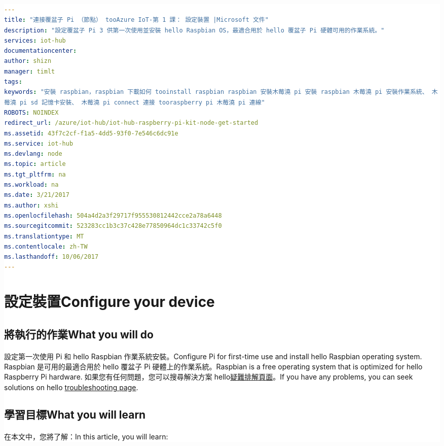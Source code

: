 ```yaml
---
title: "連接覆盆子 Pi （節點） tooAzure IoT-第 1 課： 設定裝置 |Microsoft 文件"
description: "設定覆盆子 Pi 3 供第一次使用並安裝 hello Raspbian OS，最適合用於 hello 覆盆子 Pi 硬體可用的作業系統。"
services: iot-hub
documentationcenter: 
author: shizn
manager: timlt
tags: 
keywords: "安裝 raspbian，raspbian 下載如何 tooinstall raspbian raspbian 安裝木莓澆 pi 安裝 raspbian 木莓澆 pi 安裝作業系統、 木莓澆 pi sd 記憶卡安裝、 木莓澆 pi connect 連接 tooraspberry pi 木莓澆 pi 連線"
ROBOTS: NOINDEX
redirect_url: /azure/iot-hub/iot-hub-raspberry-pi-kit-node-get-started
ms.assetid: 43f7c2cf-f1a5-4dd5-93f0-7e546c6dc91e
ms.service: iot-hub
ms.devlang: node
ms.topic: article
ms.tgt_pltfrm: na
ms.workload: na
ms.date: 3/21/2017
ms.author: xshi
ms.openlocfilehash: 504a4d2a3f29717f955530812442cce2a78a6448
ms.sourcegitcommit: 523283cc1b3c37c428e77850964dc1c33742c5f0
ms.translationtype: MT
ms.contentlocale: zh-TW
ms.lasthandoff: 10/06/2017
---
```

# <a name="configure-your-device"></a><span data-ttu-id="98669-104">設定裝置</span><span class="sxs-lookup"><span data-stu-id="98669-104">Configure your device</span></span>
## <a name="what-you-will-do"></a><span data-ttu-id="98669-105">將執行的作業</span><span class="sxs-lookup"><span data-stu-id="98669-105">What you will do</span></span>
<span data-ttu-id="98669-106">設定第一次使用 Pi 和 hello Raspbian 作業系統安裝。</span><span class="sxs-lookup"><span data-stu-id="98669-106">Configure Pi for first-time use and install hello Raspbian operating system.</span></span> <span data-ttu-id="98669-107">Raspbian 是可用的最適合用於 hello 覆盆子 Pi 硬體上的作業系統。</span><span class="sxs-lookup"><span data-stu-id="98669-107">Raspbian is a free operating system that is optimized for hello Raspberry Pi hardware.</span></span> <span data-ttu-id="98669-108">如果您有任何問題，您可以搜尋解決方案 hello[疑難排解頁面](iot-hub-raspberry-pi-kit-node-troubleshooting.md)。</span><span class="sxs-lookup"><span data-stu-id="98669-108">If you have any problems, you can seek solutions on hello [troubleshooting page](iot-hub-raspberry-pi-kit-node-troubleshooting.md).</span></span>

## <a name="what-you-will-learn"></a><span data-ttu-id="98669-109">學習目標</span><span class="sxs-lookup"><span data-stu-id="98669-109">What you will learn</span></span>
<span data-ttu-id="98669-110">在本文中，您將了解：</span><span class="sxs-lookup"><span data-stu-id="98669-110">In this article, you will learn:</span></span>
